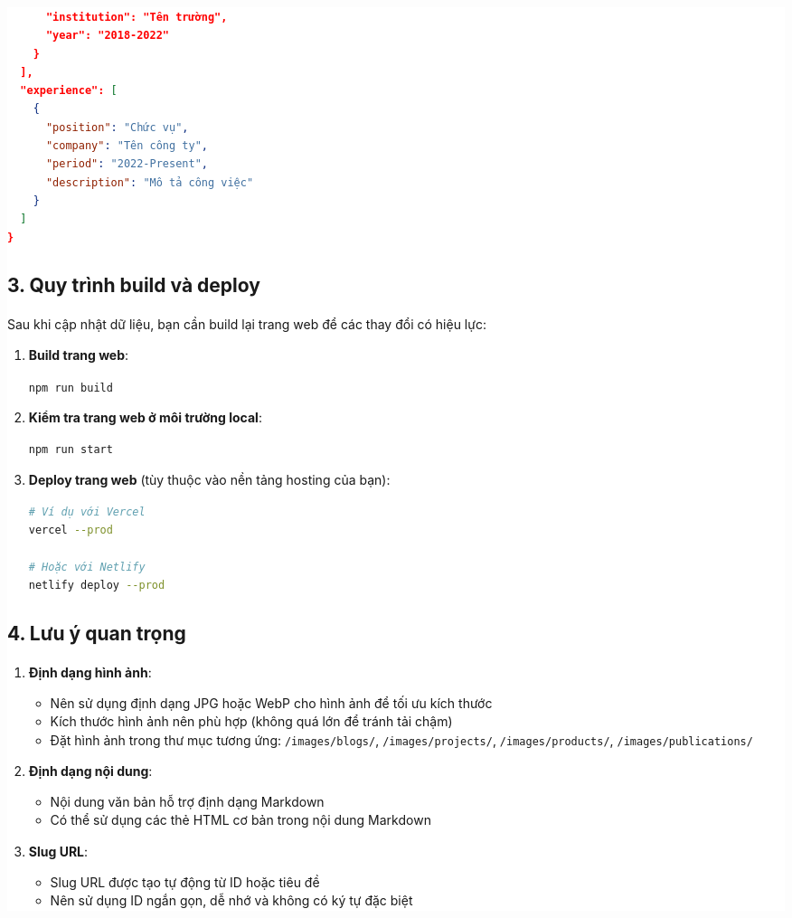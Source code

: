    ```json
         "institution": "Tên trường",
         "year": "2018-2022"
       }
     ],
     "experience": [
       {
         "position": "Chức vụ",
         "company": "Tên công ty",
         "period": "2022-Present",
         "description": "Mô tả công việc"
       }
     ]
   }
   ```

## 3. Quy trình build và deploy

Sau khi cập nhật dữ liệu, bạn cần build lại trang web để các thay đổi có hiệu lực:

1. **Build trang web**:
   ```bash
   npm run build
   ```

2. **Kiểm tra trang web ở môi trường local**:
   ```bash
   npm run start
   ```

3. **Deploy trang web** (tùy thuộc vào nền tảng hosting của bạn):
   ```bash
   # Ví dụ với Vercel
   vercel --prod
   
   # Hoặc với Netlify
   netlify deploy --prod
   ```

## 4. Lưu ý quan trọng

1. **Định dạng hình ảnh**:
   - Nên sử dụng định dạng JPG hoặc WebP cho hình ảnh để tối ưu kích thước
   - Kích thước hình ảnh nên phù hợp (không quá lớn để tránh tải chậm)
   - Đặt hình ảnh trong thư mục tương ứng: `/images/blogs/`, `/images/projects/`, `/images/products/`, `/images/publications/`

2. **Định dạng nội dung**:
   - Nội dung văn bản hỗ trợ định dạng Markdown
   - Có thể sử dụng các thẻ HTML cơ bản trong nội dung Markdown

3. **Slug URL**:
   - Slug URL được tạo tự động từ ID hoặc tiêu đề
   - Nên sử dụng ID ngắn gọn, dễ nhớ và không có ký tự đặc biệt

